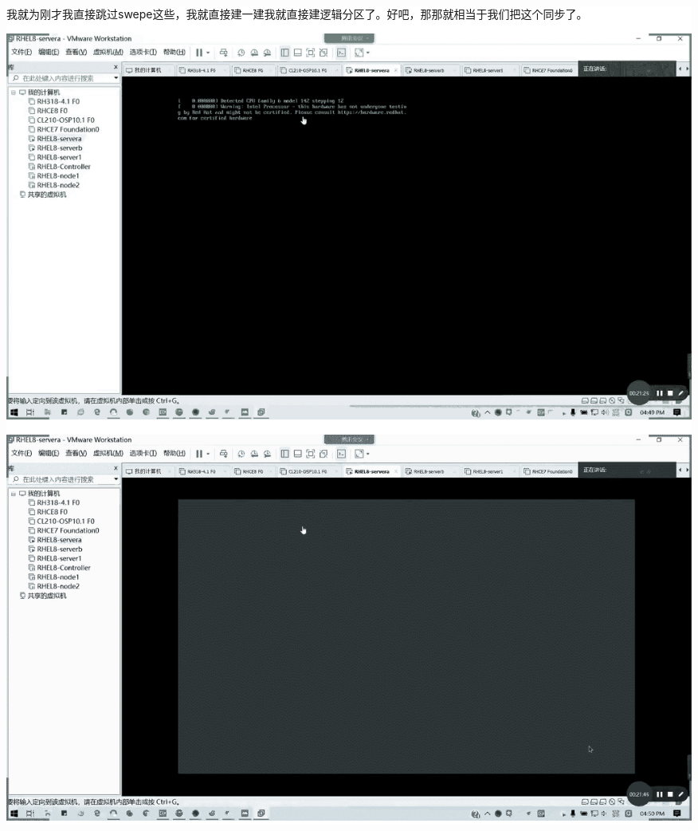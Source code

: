 我就为刚才我直接跳过swepe这些，我就直接建一建我就直接建逻辑分区了。好吧，那那就相当于我们把这个同步了。



![](img/cd60b3244398b937491fbe8ee5ec73e7_57.png)

![](img/cd60b3244398b937491fbe8ee5ec73e7_58.png)
